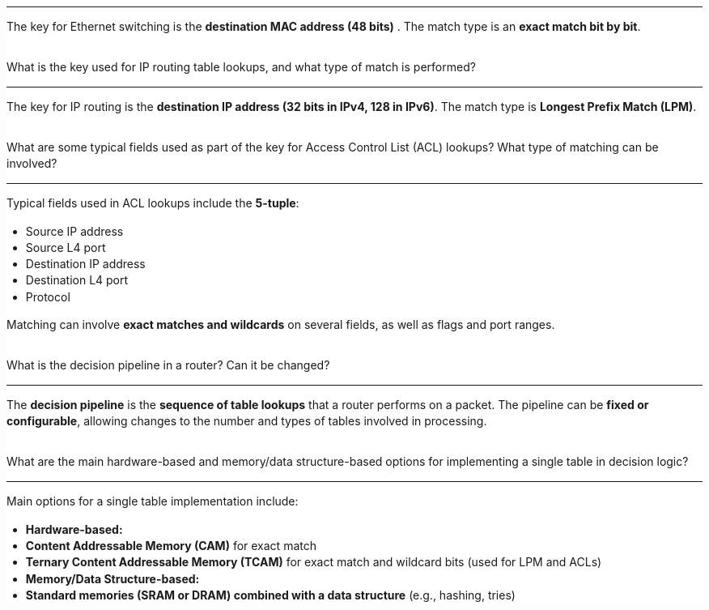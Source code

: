 ***

The key for Ethernet switching is the **destination MAC address (48 bits)** . The match type is an **exact match bit by bit**.

## 

What is the key used for IP routing table lookups, and what type of match is performed?

***

The key for IP routing is the **destination IP address (32 bits in IPv4, 128 in IPv6)**. The match type is **Longest Prefix Match (LPM)**.

## 

What are some typical fields used as part of the key for Access Control List (ACL) lookups? What type of matching can be involved?

***

Typical fields used in ACL lookups include the **5-tuple**:

* Source IP address
* Source L4 port
* Destination IP address
* Destination L4 port
* Protocol

Matching can involve **exact matches and wildcards** on several fields, as well as flags and port ranges.

## 

What is the decision pipeline in a router? Can it be changed?

***

The **decision pipeline** is the **sequence of table lookups** that a router performs on a packet. The pipeline can be **fixed or configurable**, allowing changes to the number and types of tables involved in processing.

## 

What are the main hardware-based and memory/data structure-based options for implementing a single table in decision logic?

***

Main options for a single table implementation include:

* **Hardware-based:**
* **Content Addressable Memory (CAM)** for exact match
* **Ternary Content Addressable Memory (TCAM)** for exact match and wildcard   bits (used for LPM and ACLs)
* **Memory/Data Structure-based:**
* **Standard memories (SRAM or DRAM) combined with a data structure** (e.g.,   hashing, tries)

## 
